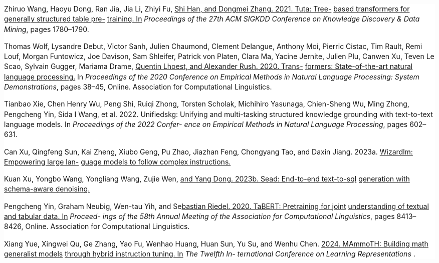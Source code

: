 
Zhiruo Wang, Haoyu Dong, Ran Jia, Jia Li, Zhiyi Fu,
[Shi Han, and Dongmei Zhang. 2021. Tuta: Tree-](https://arxiv.org/abs/2010.12537)
[based transformers for generally structured table pre-](https://arxiv.org/abs/2010.12537)
[training. In](https://arxiv.org/abs/2010.12537) _Proceedings of the 27th ACM SIGKDD_
_Conference on Knowledge Discovery & Data Mining_,
pages 1780–1790.


Thomas Wolf, Lysandre Debut, Victor Sanh, Julien
Chaumond, Clement Delangue, Anthony Moi, Pierric Cistac, Tim Rault, Remi Louf, Morgan Funtowicz, Joe Davison, Sam Shleifer, Patrick von Platen,
Clara Ma, Yacine Jernite, Julien Plu, Canwen Xu,
Teven Le Scao, Sylvain Gugger, Mariama Drame,
[Quentin Lhoest, and Alexander Rush. 2020. Trans-](https://doi.org/10.18653/v1/2020.emnlp-demos.6)
[formers: State-of-the-art natural language processing.](https://doi.org/10.18653/v1/2020.emnlp-demos.6)
In _Proceedings of the 2020 Conference on Empirical_
_Methods in Natural Language Processing: System_
_Demonstrations_, pages 38–45, Online. Association
for Computational Linguistics.


Tianbao Xie, Chen Henry Wu, Peng Shi, Ruiqi Zhong,
Torsten Scholak, Michihiro Yasunaga, Chien-Sheng
Wu, Ming Zhong, Pengcheng Yin, Sida I Wang,
et al. 2022. Unifiedskg: Unifying and multi-tasking
structured knowledge grounding with text-to-text language models. In _Proceedings of the 2022 Confer-_
_ence on Empirical Methods in Natural Language_
_Processing_, pages 602–631.


Can Xu, Qingfeng Sun, Kai Zheng, Xiubo Geng,
Pu Zhao, Jiazhan Feng, Chongyang Tao, and Daxin
Jiang. 2023a. [Wizardlm: Empowering large lan-](http://arxiv.org/abs/2304.12244)
[guage models to follow complex instructions.](http://arxiv.org/abs/2304.12244)


Kuan Xu, Yongbo Wang, Yongliang Wang, Zujie Wen,
[and Yang Dong. 2023b. Sead: End-to-end text-to-sql](http://arxiv.org/abs/2105.07911)
[generation with schema-aware denoising.](http://arxiv.org/abs/2105.07911)


Pengcheng Yin, Graham Neubig, Wen-tau Yih, and Se[bastian Riedel. 2020. TaBERT: Pretraining for joint](https://doi.org/10.18653/v1/2020.acl-main.745)
[understanding of textual and tabular data. In](https://doi.org/10.18653/v1/2020.acl-main.745) _Proceed-_
_ings of the 58th Annual Meeting of the Association_
_for Computational Linguistics_, pages 8413–8426, Online. Association for Computational Linguistics.


Xiang Yue, Xingwei Qu, Ge Zhang, Yao Fu, Wenhao Huang, Huan Sun, Yu Su, and Wenhu Chen.
[2024. MAmmoTH: Building math generalist models](https://openreview.net/forum?id=yLClGs770I)
[through hybrid instruction tuning. In](https://openreview.net/forum?id=yLClGs770I) _The Twelfth In-_
_ternational Conference on Learning Representations_ .
